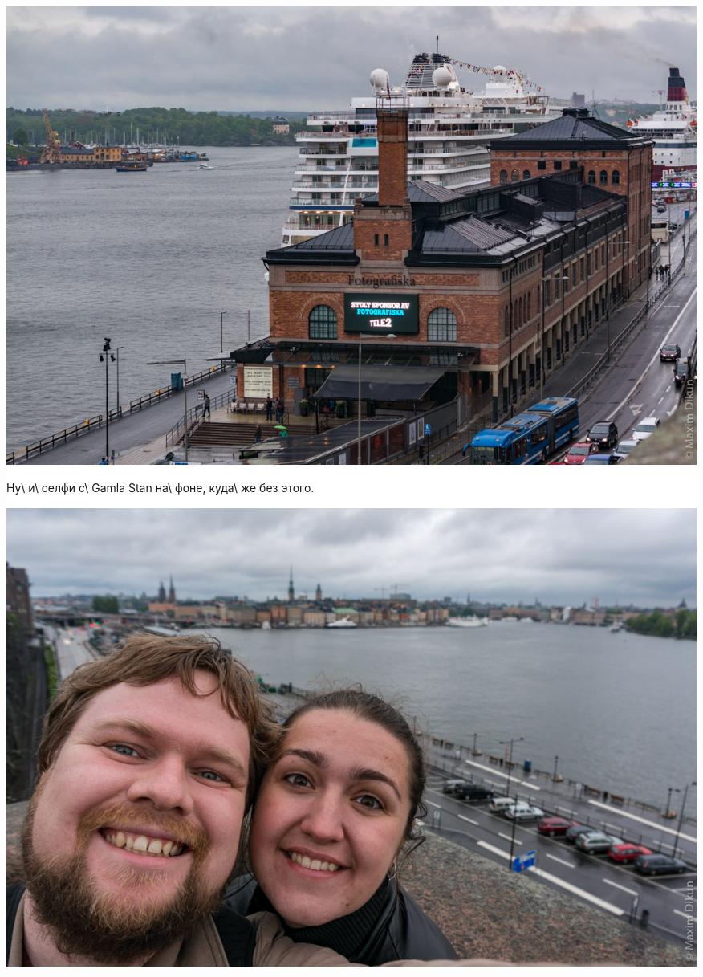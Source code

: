![](/images/travel/2015-05-stockholm/fotografiska.jpg)

Ну\ и\ селфи с\ Gamla Stan на\ фоне, куда\ же без этого.

![](/images/travel/2015-05-stockholm/fotografiska-selfie.jpg)
